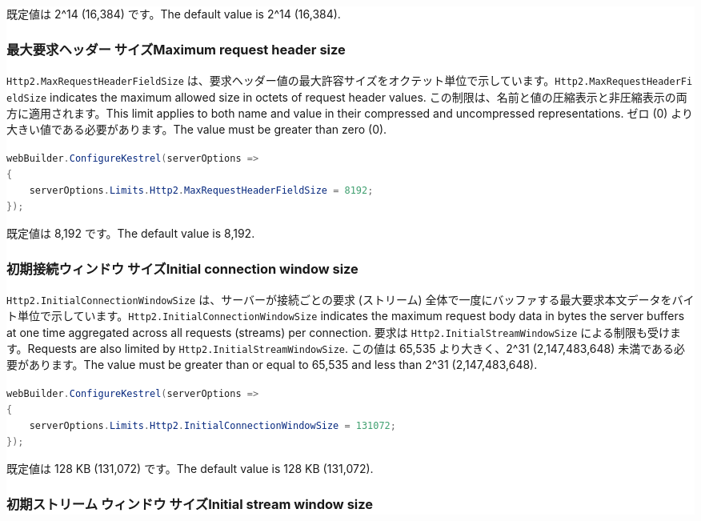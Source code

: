 <span data-ttu-id="ef3fa-237">既定値は 2^14 (16,384) です。</span><span class="sxs-lookup"><span data-stu-id="ef3fa-237">The default value is 2^14 (16,384).</span></span>

### <a name="maximum-request-header-size"></a><span data-ttu-id="ef3fa-238">最大要求ヘッダー サイズ</span><span class="sxs-lookup"><span data-stu-id="ef3fa-238">Maximum request header size</span></span>

<span data-ttu-id="ef3fa-239">`Http2.MaxRequestHeaderFieldSize` は、要求ヘッダー値の最大許容サイズをオクテット単位で示しています。</span><span class="sxs-lookup"><span data-stu-id="ef3fa-239">`Http2.MaxRequestHeaderFieldSize` indicates the maximum allowed size in octets of request header values.</span></span> <span data-ttu-id="ef3fa-240">この制限は、名前と値の圧縮表示と非圧縮表示の両方に適用されます。</span><span class="sxs-lookup"><span data-stu-id="ef3fa-240">This limit applies to both name and value in their compressed and uncompressed representations.</span></span> <span data-ttu-id="ef3fa-241">ゼロ (0) より大きい値である必要があります。</span><span class="sxs-lookup"><span data-stu-id="ef3fa-241">The value must be greater than zero (0).</span></span>

```csharp
webBuilder.ConfigureKestrel(serverOptions =>
{
    serverOptions.Limits.Http2.MaxRequestHeaderFieldSize = 8192;
});
```

<span data-ttu-id="ef3fa-242">既定値は 8,192 です。</span><span class="sxs-lookup"><span data-stu-id="ef3fa-242">The default value is 8,192.</span></span>

### <a name="initial-connection-window-size"></a><span data-ttu-id="ef3fa-243">初期接続ウィンドウ サイズ</span><span class="sxs-lookup"><span data-stu-id="ef3fa-243">Initial connection window size</span></span>

<span data-ttu-id="ef3fa-244">`Http2.InitialConnectionWindowSize` は、サーバーが接続ごとの要求 (ストリーム) 全体で一度にバッファする最大要求本文データをバイト単位で示しています。</span><span class="sxs-lookup"><span data-stu-id="ef3fa-244">`Http2.InitialConnectionWindowSize` indicates the maximum request body data in bytes the server buffers at one time aggregated across all requests (streams) per connection.</span></span> <span data-ttu-id="ef3fa-245">要求は `Http2.InitialStreamWindowSize` による制限も受けます。</span><span class="sxs-lookup"><span data-stu-id="ef3fa-245">Requests are also limited by `Http2.InitialStreamWindowSize`.</span></span> <span data-ttu-id="ef3fa-246">この値は 65,535 より大きく、2^31 (2,147,483,648) 未満である必要があります。</span><span class="sxs-lookup"><span data-stu-id="ef3fa-246">The value must be greater than or equal to 65,535 and less than 2^31 (2,147,483,648).</span></span>

```csharp
webBuilder.ConfigureKestrel(serverOptions =>
{
    serverOptions.Limits.Http2.InitialConnectionWindowSize = 131072;
});
```

<span data-ttu-id="ef3fa-247">既定値は 128 KB (131,072) です。</span><span class="sxs-lookup"><span data-stu-id="ef3fa-247">The default value is 128 KB (131,072).</span></span>

### <a name="initial-stream-window-size"></a><span data-ttu-id="ef3fa-248">初期ストリーム ウィンドウ サイズ</span><span class="sxs-lookup"><span data-stu-id="ef3fa-248">Initial stream window size</span></span>
